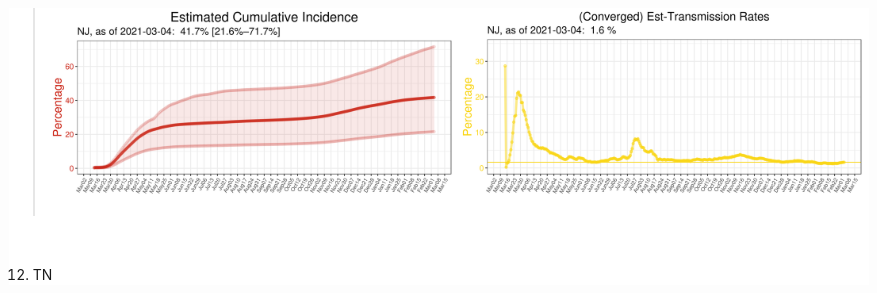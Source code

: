 > <img src="/output/states_current/NJ_estCumIncidence.png" width="49.5%"/> <img src="/output/states_current/NJ_estTransmissionRate.png" width="49.5%"/> 

 <p>&nbsp;</p> 

12. TN <p>